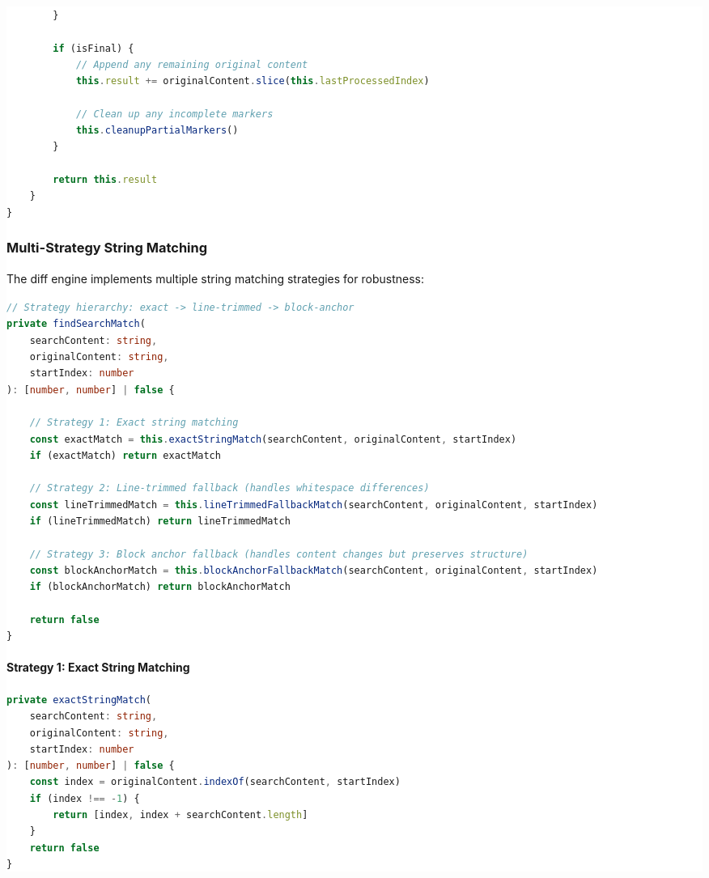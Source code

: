 ```typescript
        }
        
        if (isFinal) {
            // Append any remaining original content
            this.result += originalContent.slice(this.lastProcessedIndex)
            
            // Clean up any incomplete markers
            this.cleanupPartialMarkers()
        }
        
        return this.result
    }
}
```

### Multi-Strategy String Matching

The diff engine implements multiple string matching strategies for robustness:

```typescript
// Strategy hierarchy: exact -> line-trimmed -> block-anchor
private findSearchMatch(
    searchContent: string, 
    originalContent: string, 
    startIndex: number
): [number, number] | false {
    
    // Strategy 1: Exact string matching
    const exactMatch = this.exactStringMatch(searchContent, originalContent, startIndex)
    if (exactMatch) return exactMatch
    
    // Strategy 2: Line-trimmed fallback (handles whitespace differences)
    const lineTrimmedMatch = this.lineTrimmedFallbackMatch(searchContent, originalContent, startIndex)
    if (lineTrimmedMatch) return lineTrimmedMatch
    
    // Strategy 3: Block anchor fallback (handles content changes but preserves structure)
    const blockAnchorMatch = this.blockAnchorFallbackMatch(searchContent, originalContent, startIndex)
    if (blockAnchorMatch) return blockAnchorMatch
    
    return false
}
```

#### Strategy 1: Exact String Matching

```typescript
private exactStringMatch(
    searchContent: string, 
    originalContent: string, 
    startIndex: number
): [number, number] | false {
    const index = originalContent.indexOf(searchContent, startIndex)
    if (index !== -1) {
        return [index, index + searchContent.length]
    }
    return false
}
```
